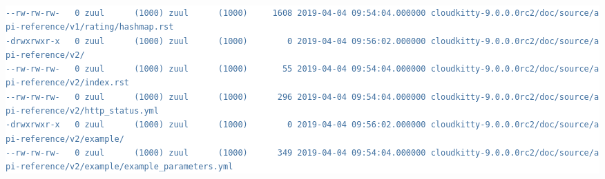 ```diff
--rw-rw-rw-   0 zuul      (1000) zuul      (1000)     1608 2019-04-04 09:54:04.000000 cloudkitty-9.0.0.0rc2/doc/source/api-reference/v1/rating/hashmap.rst
-drwxrwxr-x   0 zuul      (1000) zuul      (1000)        0 2019-04-04 09:56:02.000000 cloudkitty-9.0.0.0rc2/doc/source/api-reference/v2/
--rw-rw-rw-   0 zuul      (1000) zuul      (1000)       55 2019-04-04 09:54:04.000000 cloudkitty-9.0.0.0rc2/doc/source/api-reference/v2/index.rst
--rw-rw-rw-   0 zuul      (1000) zuul      (1000)      296 2019-04-04 09:54:04.000000 cloudkitty-9.0.0.0rc2/doc/source/api-reference/v2/http_status.yml
-drwxrwxr-x   0 zuul      (1000) zuul      (1000)        0 2019-04-04 09:56:02.000000 cloudkitty-9.0.0.0rc2/doc/source/api-reference/v2/example/
--rw-rw-rw-   0 zuul      (1000) zuul      (1000)      349 2019-04-04 09:54:04.000000 cloudkitty-9.0.0.0rc2/doc/source/api-reference/v2/example/example_parameters.yml
